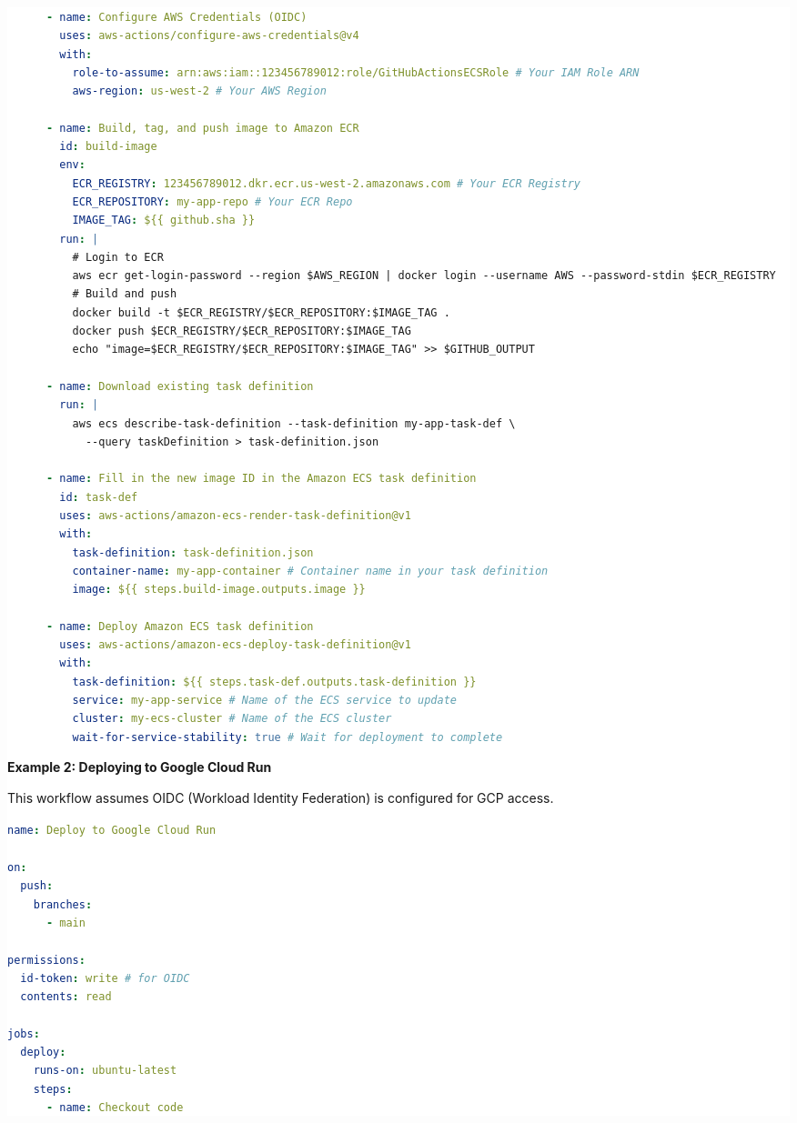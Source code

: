```yaml
      - name: Configure AWS Credentials (OIDC)
        uses: aws-actions/configure-aws-credentials@v4
        with:
          role-to-assume: arn:aws:iam::123456789012:role/GitHubActionsECSRole # Your IAM Role ARN
          aws-region: us-west-2 # Your AWS Region

      - name: Build, tag, and push image to Amazon ECR
        id: build-image
        env:
          ECR_REGISTRY: 123456789012.dkr.ecr.us-west-2.amazonaws.com # Your ECR Registry
          ECR_REPOSITORY: my-app-repo # Your ECR Repo
          IMAGE_TAG: ${{ github.sha }}
        run: |
          # Login to ECR
          aws ecr get-login-password --region $AWS_REGION | docker login --username AWS --password-stdin $ECR_REGISTRY
          # Build and push
          docker build -t $ECR_REGISTRY/$ECR_REPOSITORY:$IMAGE_TAG .
          docker push $ECR_REGISTRY/$ECR_REPOSITORY:$IMAGE_TAG
          echo "image=$ECR_REGISTRY/$ECR_REPOSITORY:$IMAGE_TAG" >> $GITHUB_OUTPUT

      - name: Download existing task definition
        run: |
          aws ecs describe-task-definition --task-definition my-app-task-def \
            --query taskDefinition > task-definition.json

      - name: Fill in the new image ID in the Amazon ECS task definition
        id: task-def
        uses: aws-actions/amazon-ecs-render-task-definition@v1
        with:
          task-definition: task-definition.json
          container-name: my-app-container # Container name in your task definition
          image: ${{ steps.build-image.outputs.image }}

      - name: Deploy Amazon ECS task definition
        uses: aws-actions/amazon-ecs-deploy-task-definition@v1
        with:
          task-definition: ${{ steps.task-def.outputs.task-definition }}
          service: my-app-service # Name of the ECS service to update
          cluster: my-ecs-cluster # Name of the ECS cluster
          wait-for-service-stability: true # Wait for deployment to complete
```

**Example 2: Deploying to Google Cloud Run**

This workflow assumes OIDC (Workload Identity Federation) is configured for GCP access.

```yaml
name: Deploy to Google Cloud Run

on:
  push:
    branches:
      - main

permissions:
  id-token: write # for OIDC
  contents: read

jobs:
  deploy:
    runs-on: ubuntu-latest
    steps:
      - name: Checkout code
```